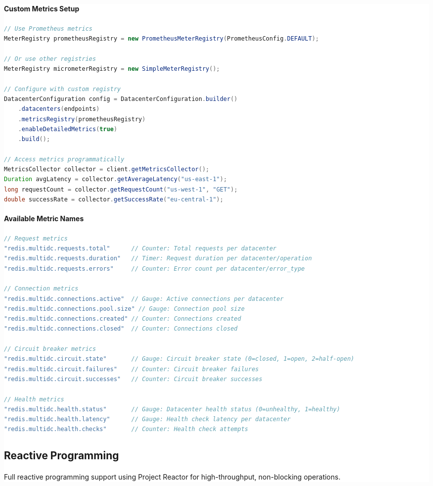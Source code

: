#### Custom Metrics Setup

```java
// Use Prometheus metrics
MeterRegistry prometheusRegistry = new PrometheusMeterRegistry(PrometheusConfig.DEFAULT);

// Or use other registries
MeterRegistry micrometerRegistry = new SimpleMeterRegistry();

// Configure with custom registry
DatacenterConfiguration config = DatacenterConfiguration.builder()
    .datacenters(endpoints)
    .metricsRegistry(prometheusRegistry)
    .enableDetailedMetrics(true)
    .build();

// Access metrics programmatically
MetricsCollector collector = client.getMetricsCollector();
Duration avgLatency = collector.getAverageLatency("us-east-1");
long requestCount = collector.getRequestCount("us-west-1", "GET");
double successRate = collector.getSuccessRate("eu-central-1");
```

#### Available Metric Names

```java
// Request metrics
"redis.multidc.requests.total"      // Counter: Total requests per datacenter
"redis.multidc.requests.duration"   // Timer: Request duration per datacenter/operation
"redis.multidc.requests.errors"     // Counter: Error count per datacenter/error_type

// Connection metrics
"redis.multidc.connections.active"  // Gauge: Active connections per datacenter
"redis.multidc.connections.pool.size" // Gauge: Connection pool size
"redis.multidc.connections.created" // Counter: Connections created
"redis.multidc.connections.closed"  // Counter: Connections closed

// Circuit breaker metrics
"redis.multidc.circuit.state"       // Gauge: Circuit breaker state (0=closed, 1=open, 2=half-open)
"redis.multidc.circuit.failures"    // Counter: Circuit breaker failures
"redis.multidc.circuit.successes"   // Counter: Circuit breaker successes

// Health metrics
"redis.multidc.health.status"       // Gauge: Datacenter health status (0=unhealthy, 1=healthy)
"redis.multidc.health.latency"      // Gauge: Health check latency per datacenter
"redis.multidc.health.checks"       // Counter: Health check attempts
```

## Reactive Programming

Full reactive programming support using Project Reactor for high-throughput, non-blocking operations.
